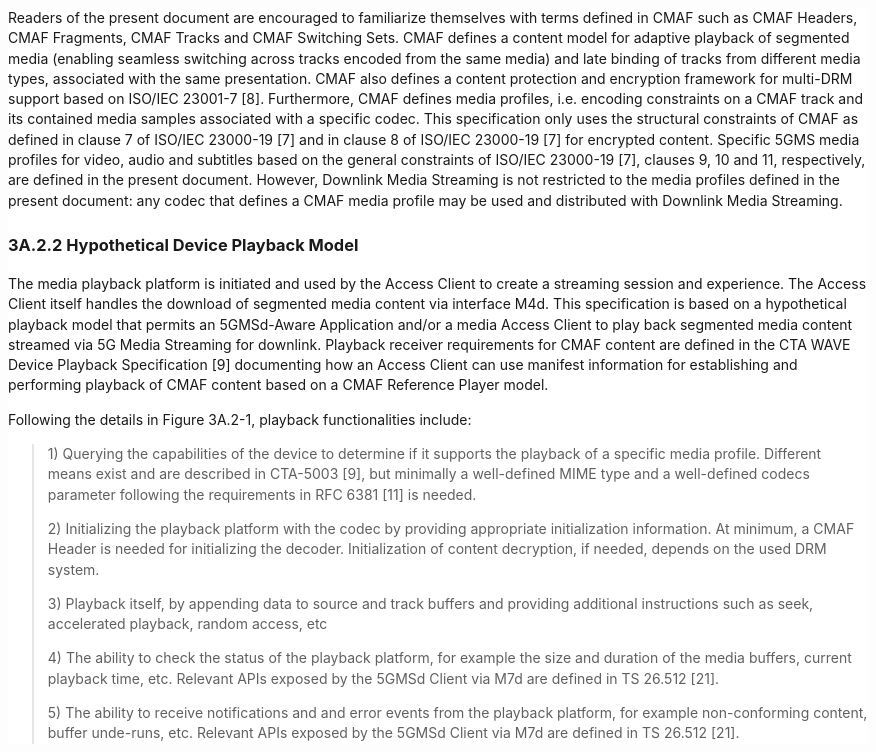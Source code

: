 Readers of the present document are encouraged to familiarize themselves
with terms defined in CMAF such as CMAF Headers, CMAF Fragments, CMAF
Tracks and CMAF Switching Sets. CMAF defines a content model for
adaptive playback of segmented media (enabling seamless switching across
tracks encoded from the same media) and late binding of tracks from
different media types, associated with the same presentation. CMAF also
defines a content protection and encryption framework for multi-DRM
support based on ISO/IEC 23001-7 \[8\]. Furthermore, CMAF defines media
profiles, i.e. encoding constraints on a CMAF track and its contained
media samples associated with a specific codec. This specification only
uses the structural constraints of CMAF as defined in clause 7 of
ISO/IEC 23000-19 \[7\] and in clause 8 of ISO/IEC 23000-19 \[7\] for
encrypted content. Specific 5GMS media profiles for video, audio and
subtitles based on the general constraints of ISO/IEC 23000-19 \[7\],
clauses 9, 10 and 11, respectively, are defined in the present document.
However, Downlink Media Streaming is not restricted to the media
profiles defined in the present document: any codec that defines a CMAF
media profile may be used and distributed with Downlink Media Streaming.

### 3A.2.2 Hypothetical Device Playback Model

The media playback platform is initiated and used by the Access Client
to create a streaming session and experience. The Access Client itself
handles the download of segmented media content via interface M4d. This
specification is based on a hypothetical playback model that permits an
5GMSd-Aware Application and/or a media Access Client to play back
segmented media content streamed via 5G Media Streaming for downlink.
Playback receiver requirements for CMAF content are defined in the CTA
WAVE Device Playback Specification \[9\] documenting how an Access
Client can use manifest information for establishing and performing
playback of CMAF content based on a CMAF Reference Player model.

Following the details in Figure 3A.2-1, playback functionalities
include:

> 1\) Querying the capabilities of the device to determine if it
> supports the playback of a specific media profile. Different means
> exist and are described in CTA-5003 \[9\], but minimally a
> well-defined MIME type and a well-defined codecs parameter following
> the requirements in RFC 6381 \[11\] is needed.
>
> 2\) Initializing the playback platform with the codec by providing
> appropriate initialization information. At minimum, a CMAF Header is
> needed for initializing the decoder. Initialization of content
> decryption, if needed, depends on the used DRM system.
>
> 3\) Playback itself, by appending data to source and track buffers and
> providing additional instructions such as seek, accelerated playback,
> random access, etc
>
> 4\) The ability to check the status of the playback platform, for
> example the size and duration of the media buffers, current playback
> time, etc. Relevant APIs exposed by the 5GMSd Client via M7d are
> defined in TS 26.512 \[21\].
>
> 5\) The ability to receive notifications and and error events from the
> playback platform, for example non-conforming content, buffer
> unde-runs, etc. Relevant APIs exposed by the 5GMSd Client via M7d are
> defined in TS 26.512 \[21\].

